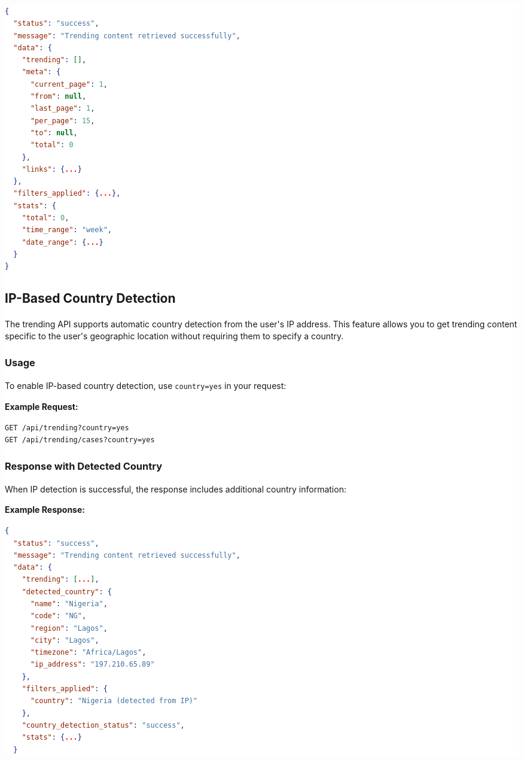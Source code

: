 ```json
{
  "status": "success",
  "message": "Trending content retrieved successfully",
  "data": {
    "trending": [],
    "meta": {
      "current_page": 1,
      "from": null,
      "last_page": 1, 
      "per_page": 15,
      "to": null,
      "total": 0
    },
    "links": {...}
  },
  "filters_applied": {...},
  "stats": {
    "total": 0,
    "time_range": "week",
    "date_range": {...}
  }
}
```

## IP-Based Country Detection

The trending API supports automatic country detection from the user's IP address. This feature allows you to get trending content specific to the user's geographic location without requiring them to specify a country.

### Usage

To enable IP-based country detection, use `country=yes` in your request:

**Example Request:**
```http
GET /api/trending?country=yes
GET /api/trending/cases?country=yes
```

### Response with Detected Country

When IP detection is successful, the response includes additional country information:

**Example Response:**
```json
{
  "status": "success",
  "message": "Trending content retrieved successfully",
  "data": {
    "trending": [...],
    "detected_country": {
      "name": "Nigeria",
      "code": "NG",
      "region": "Lagos",
      "city": "Lagos",
      "timezone": "Africa/Lagos",
      "ip_address": "197.210.65.89"
    },
    "filters_applied": {
      "country": "Nigeria (detected from IP)"
    },
    "country_detection_status": "success",
    "stats": {...}
  }
```